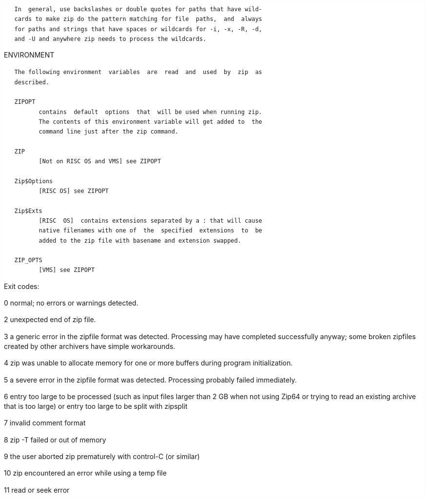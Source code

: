       In  general, use backslashes or double quotes for paths that have wild-
       cards to make zip do the pattern matching for file  paths,  and  always
       for paths and strings that have spaces or wildcards for -i, -x, -R, -d,
       and -U and anywhere zip needs to process the wildcards.

ENVIRONMENT

       The following environment  variables  are  read  and  used  by  zip  as
       described.

       ZIPOPT
              contains  default  options  that  will be used when running zip.
              The contents of this environment variable will get added to  the
              command line just after the zip command.

       ZIP
              [Not on RISC OS and VMS] see ZIPOPT

       Zip$Options
              [RISC OS] see ZIPOPT

       Zip$Exts
              [RISC  OS]  contains extensions separated by a : that will cause
              native filenames with one of  the  specified  extensions  to  be
              added to the zip file with basename and extension swapped.

       ZIP_OPTS
              [VMS] see ZIPOPT

Exit codes:

   0      normal; no errors or warnings detected.

   2      unexpected end of zip file.

   3      a generic error in the zipfile format was detected.
          Processing may have completed successfully anyway;
          some broken zipfiles created by other archivers have simple workarounds.

   4      zip was unable to allocate memory for one or more buffers
          during program initialization.

   5      a severe error in the zipfile format was detected.
          Processing probably failed immediately.

   6      entry  too  large  to  be  processed (such as input files
          larger than 2 GB when not using Zip64 or trying  to  read
          an existing archive that is too large) or entry too large
          to be split with zipsplit

   7      invalid comment format

   8      zip -T failed or out of memory

   9      the user aborted zip prematurely with control-C (or similar)

   10     zip encountered an error while using a temp file

   11     read or seek error
